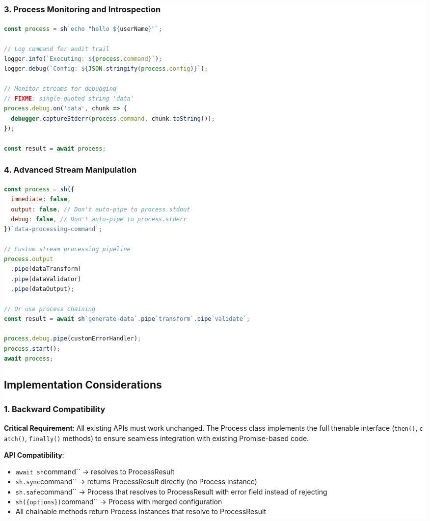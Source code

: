 ### 3. Process Monitoring and Introspection

```javascript
const process = sh`echo "hello ${userName}"`;

// Log command for audit trail
logger.info(`Executing: ${process.command}`);
logger.debug(`Config: ${JSON.stringify(process.config)}`);

// Monitor streams for debugging
// FIXME: single-quoted string 'data'
process.debug.on('data', chunk => {
  debugger.captureStderr(process.command, chunk.toString());
});

const result = await process;
```

### 4. Advanced Stream Manipulation

```javascript
const process = sh({ 
  immediate: false, 
  output: false, // Don't auto-pipe to process.stdout
  debug: false, // Don't auto-pipe to process.stderr
})`data-processing-command`;

// Custom stream processing pipeline
process.output
  .pipe(dataTransform)
  .pipe(dataValidator)
  .pipe(dataOutput);

// Or use process chaining
const result = await sh`generate-data`.pipe`transform`.pipe`validate`;

process.debug.pipe(customErrorHandler);
process.start();
await process;
```

## Implementation Considerations

### 1. Backward Compatibility

**Critical Requirement**: All existing APIs must work unchanged. The Process class implements the full thenable interface (`then()`, `catch()`, `finally()` methods) to ensure seamless integration with existing Promise-based code.

**API Compatibility**: 
- `await sh`command`` → resolves to ProcessResult
- `sh.sync`command`` → returns ProcessResult directly (no Process instance)
- `sh.safe`command`` → Process that resolves to ProcessResult with error field instead of rejecting
- `sh({options})`command`` → Process with merged configuration
- All chainable methods return Process instances that resolve to ProcessResult
